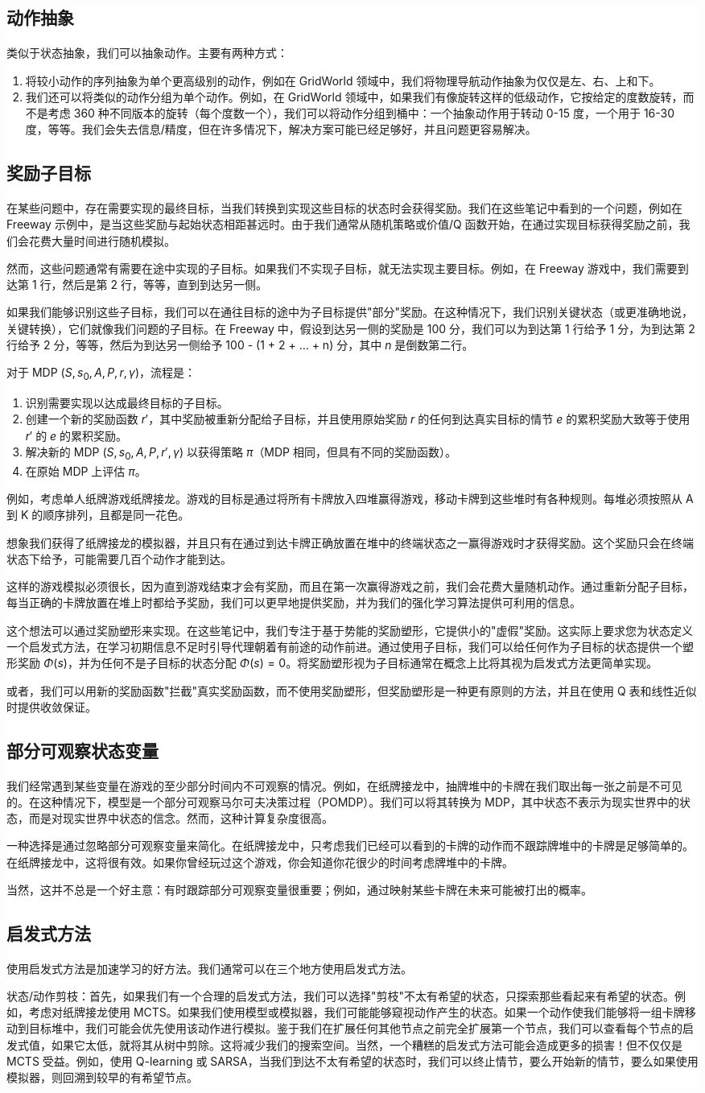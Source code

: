 ## 动作抽象

类似于状态抽象，我们可以抽象动作。主要有两种方式：

1. 将较小动作的序列抽象为单个更高级别的动作，例如在 GridWorld 领域中，我们将物理导航动作抽象为仅仅是左、右、上和下。
2. 我们还可以将类似的动作分组为单个动作。例如，在 GridWorld 领域中，如果我们有像旋转这样的低级动作，它按给定的度数旋转，而不是考虑 360 种不同版本的旋转（每个度数一个），我们可以将动作分组到桶中：一个抽象动作用于转动 0-15 度，一个用于 16-30 度，等等。我们会失去信息/精度，但在许多情况下，解决方案可能已经足够好，并且问题更容易解决。

## 奖励子目标

在某些问题中，存在需要实现的最终目标，当我们转换到实现这些目标的状态时会获得奖励。我们在这些笔记中看到的一个问题，例如在 Freeway 示例中，是当这些奖励与起始状态相距甚远时。由于我们通常从随机策略或价值/Q 函数开始，在通过实现目标获得奖励之前，我们会花费大量时间进行随机模拟。

然而，这些问题通常有需要在途中实现的子目标。如果我们不实现子目标，就无法实现主要目标。例如，在 Freeway 游戏中，我们需要到达第 1 行，然后是第 2 行，等等，直到到达另一侧。

如果我们能够识别这些子目标，我们可以在通往目标的途中为子目标提供"部分"奖励。在这种情况下，我们识别关键状态（或更准确地说，关键转换），它们就像我们问题的子目标。在 Freeway 中，假设到达另一侧的奖励是 100 分，我们可以为到达第 1 行给予 1 分，为到达第 2 行给予 2 分，等等，然后为到达另一侧给予 100 - (1 + 2 + … + n) 分，其中 $n$ 是倒数第二行。

对于 MDP $(S, s_0, A, P, r, \gamma)$，流程是：

1. 识别需要实现以达成最终目标的子目标。
2. 创建一个新的奖励函数 $r'$，其中奖励被重新分配给子目标，并且使用原始奖励 $r$ 的任何到达真实目标的情节 $e$ 的累积奖励大致等于使用 $r'$ 的 $e$ 的累积奖励。
3. 解决新的 MDP $(S, s_0, A, P, r', \gamma)$ 以获得策略 $\pi$（MDP 相同，但具有不同的奖励函数）。
4. 在原始 MDP 上评估 $\pi$。

例如，考虑单人纸牌游戏纸牌接龙。游戏的目标是通过将所有卡牌放入四堆赢得游戏，移动卡牌到这些堆时有各种规则。每堆必须按照从 A 到 K 的顺序排列，且都是同一花色。

想象我们获得了纸牌接龙的模拟器，并且只有在通过到达卡牌正确放置在堆中的终端状态之一赢得游戏时才获得奖励。这个奖励只会在终端状态下给予，可能需要几百个动作才能到达。

这样的游戏模拟必须很长，因为直到游戏结束才会有奖励，而且在第一次赢得游戏之前，我们会花费大量随机动作。通过重新分配子目标，每当正确的卡牌放置在堆上时都给予奖励，我们可以更早地提供奖励，并为我们的强化学习算法提供可利用的信息。

这个想法可以通过奖励塑形来实现。在这些笔记中，我们专注于基于势能的奖励塑形，它提供小的"虚假"奖励。这实际上要求您为状态定义一个启发式方法，在学习初期信息不足时引导代理朝着有前途的动作前进。通过使用子目标，我们可以给任何作为子目标的状态提供一个塑形奖励 $\Phi(s)$，并为任何不是子目标的状态分配 $\Phi(s)=0$。将奖励塑形视为子目标通常在概念上比将其视为启发式方法更简单实现。

或者，我们可以用新的奖励函数"拦截"真实奖励函数，而不使用奖励塑形，但奖励塑形是一种更有原则的方法，并且在使用 Q 表和线性近似时提供收敛保证。

## 部分可观察状态变量

我们经常遇到某些变量在游戏的至少部分时间内不可观察的情况。例如，在纸牌接龙中，抽牌堆中的卡牌在我们取出每一张之前是不可见的。在这种情况下，模型是一个部分可观察马尔可夫决策过程（POMDP）。我们可以将其转换为 MDP，其中状态不表示为现实世界中的状态，而是对现实世界中状态的信念。然而，这种计算复杂度很高。

一种选择是通过忽略部分可观察变量来简化。在纸牌接龙中，只考虑我们已经可以看到的卡牌的动作而不跟踪牌堆中的卡牌是足够简单的。在纸牌接龙中，这将很有效。如果你曾经玩过这个游戏，你会知道你花很少的时间考虑牌堆中的卡牌。

当然，这并不总是一个好主意：有时跟踪部分可观察变量很重要；例如，通过映射某些卡牌在未来可能被打出的概率。

## 启发式方法

使用启发式方法是加速学习的好方法。我们通常可以在三个地方使用启发式方法。

状态/动作剪枝：首先，如果我们有一个合理的启发式方法，我们可以选择"剪枝"不太有希望的状态，只探索那些看起来有希望的状态。例如，考虑对纸牌接龙使用 MCTS。如果我们使用模型或模拟器，我们可能能够窥视动作产生的状态。如果一个动作使我们能够将一组卡牌移动到目标堆中，我们可能会优先使用该动作进行模拟。鉴于我们在扩展任何其他节点之前完全扩展第一个节点，我们可以查看每个节点的启发式值，如果它太低，就将其从树中剪除。这将减少我们的搜索空间。当然，一个糟糕的启发式方法可能会造成更多的损害！但不仅仅是 MCTS 受益。例如，使用 Q-learning 或 SARSA，当我们到达不太有希望的状态时，我们可以终止情节，要么开始新的情节，要么如果使用模拟器，则回溯到较早的有希望节点。
